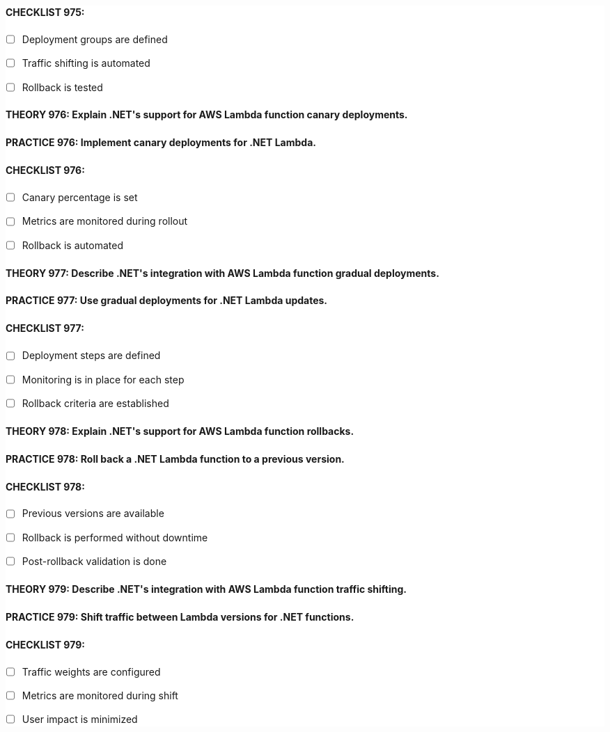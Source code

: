 #### CHECKLIST 975:

- [ ] Deployment groups are defined
- [ ] Traffic shifting is automated
- [ ] Rollback is tested


#### THEORY 976: Explain .NET's support for AWS Lambda function canary deployments.

#### PRACTICE 976: Implement canary deployments for .NET Lambda.

#### CHECKLIST 976:

- [ ] Canary percentage is set
- [ ] Metrics are monitored during rollout
- [ ] Rollback is automated


#### THEORY 977: Describe .NET's integration with AWS Lambda function gradual deployments.

#### PRACTICE 977: Use gradual deployments for .NET Lambda updates.

#### CHECKLIST 977:

- [ ] Deployment steps are defined
- [ ] Monitoring is in place for each step
- [ ] Rollback criteria are established


#### THEORY 978: Explain .NET's support for AWS Lambda function rollbacks.

#### PRACTICE 978: Roll back a .NET Lambda function to a previous version.

#### CHECKLIST 978:

- [ ] Previous versions are available
- [ ] Rollback is performed without downtime
- [ ] Post-rollback validation is done


#### THEORY 979: Describe .NET's integration with AWS Lambda function traffic shifting.

#### PRACTICE 979: Shift traffic between Lambda versions for .NET functions.

#### CHECKLIST 979:

- [ ] Traffic weights are configured
- [ ] Metrics are monitored during shift
- [ ] User impact is minimized


[^1]: paste.txt